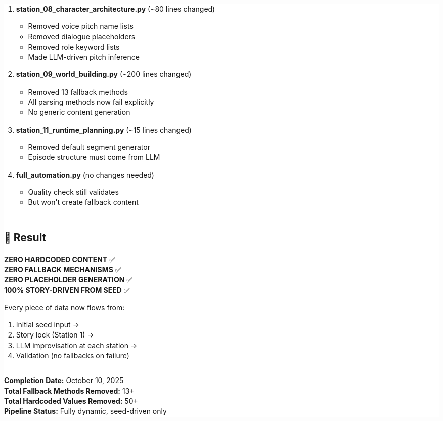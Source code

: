 1. **station_08_character_architecture.py** (~80 lines changed)
   - Removed voice pitch name lists
   - Removed dialogue placeholders
   - Removed role keyword lists
   - Made LLM-driven pitch inference

2. **station_09_world_building.py** (~200 lines changed)
   - Removed 13 fallback methods
   - All parsing methods now fail explicitly
   - No generic content generation

3. **station_11_runtime_planning.py** (~15 lines changed)
   - Removed default segment generator
   - Episode structure must come from LLM

4. **full_automation.py** (no changes needed)
   - Quality check still validates
   - But won't create fallback content

---

## 🎉 Result

**ZERO HARDCODED CONTENT** ✅  
**ZERO FALLBACK MECHANISMS** ✅  
**ZERO PLACEHOLDER GENERATION** ✅  
**100% STORY-DRIVEN FROM SEED** ✅

Every piece of data now flows from:
1. Initial seed input →
2. Story lock (Station 1) →
3. LLM improvisation at each station →
4. Validation (no fallbacks on failure)

---

**Completion Date:** October 10, 2025  
**Total Fallback Methods Removed:** 13+  
**Total Hardcoded Values Removed:** 50+  
**Pipeline Status:** Fully dynamic, seed-driven only

